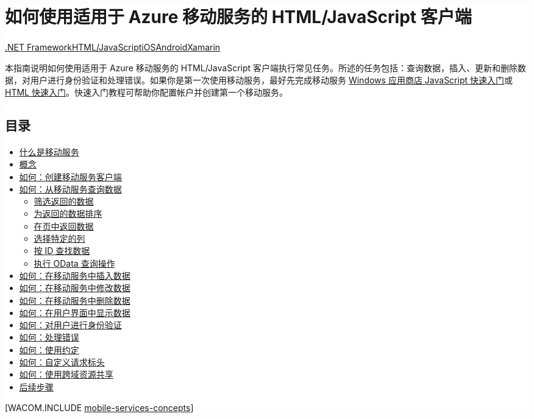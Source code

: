 <properties linkid="mobile-services-how-to-html-client" urlDisplayName="HTML 客户端" pageTitle="如何使用 HTML 客户端 - Azure 移动服务" metaKeywords="Azure Mobile Services, Mobile Service HTML client, HTML client" description="了解如何使用适用于 Azure 移动服务的 HTML 客户端。" metaCanonical="" services="" documentationCenter="Mobile" title="How to use an HTML/JavaScript client for Azure Mobile Services" authors="krisragh" solutions="" manager="" editor="" />
<tags ms.service=""
    ms.date="02/11/2015"
    wacn.date="04/11/2015"
    />



# 如何使用适用于 Azure 移动服务的 HTML/JavaScript 客户端

<div class="dev-center-tutorial-selector sublanding">
  <a href="/zh-cn/documentation/articles/mobile-services-windows-dotnet-how-to-use-client-library/" title=".NET Framework">.NET Framework</a><a href="/zh-cn/documentation/articles/mobile-services-html-how-to-use-client-library/" title="HTML/JavaScript" class="current">HTML/JavaScript</a><a href="/develop/mobile/how-to-guides/work-with-ios-client-library/" title="iOS">iOS</a><a href="/zh-cn/documentation/articles/mobile-services-android-how-to-use-client-library/" title="Android">Android</a><a href="/zh-cn/documentation/articles/partner-xamarin-mobile-services-how-to-use-client-library/" title="Xamarin">Xamarin</a>
</div>


本指南说明如何使用适用于 Azure 移动服务的 HTML/JavaScript 客户端执行常见任务。所述的任务包括：查询数据，插入、更新和删除数据，对用户进行身份验证和处理错误。如果你是第一次使用移动服务，最好先完成移动服务 [Windows 应用商店 JavaScript 快速入门]或 [HTML 快速入门]。快速入门教程可帮助你配置帐户并创建第一个移动服务。


## 目录

- [什么是移动服务]
- [概念]
- [如何：创建移动服务客户端]
- [如何：从移动服务查询数据]
	- [筛选返回的数据]
    - [为返回的数据排序]
	- [在页中返回数据]
	- [选择特定的列]
	- [按 ID 查找数据]
	- [执行 OData 查询操作]
- [如何：在移动服务中插入数据]
- [如何：在移动服务中修改数据]
- [如何：在移动服务中删除数据]
- [如何：在用户界面中显示数据]
- [如何：对用户进行身份验证]
- [如何：处理错误]
- [如何：使用约定]
- [如何：自定义请求标头]
- [如何：使用跨域资源共享]
- [后续步骤]

[WACOM.INCLUDE [mobile-services-concepts](../includes/mobile-services-concepts.md)]


[什么是移动服务]: #what-is
[概念]: #concepts
[如何：创建移动服务客户端]: #create-client
[如何：从移动服务查询数据]: #querying
[筛选返回的数据]: #filtering
[为返回的数据排序]: #sorting
[在页中返回数据]: #paging
[选择特定的列]: #selecting
[按 ID 查找数据]: #lookingup
[如何：在用户界面中显示数据]: #binding
[如何：在移动服务中插入数据]: #inserting
[如何：在移动服务中修改数据]: #modifying
[如何：在移动服务中删除数据]: #deleting
[如何：对用户进行身份验证]: #caching
[如何：处理错误]: #errors
[如何：使用约定]: #promises
[如何：自定义请求标头]: #customizing
[如何：使用跨域资源共享]: #hostnames
[后续步骤]: #nextsteps
[执行 OData 查询操作]: #odata-query
[移动服务入门]: /zh-cn/documentation/articles/mobile-services-javascript-backend-windows-store-dotnet-get-started-html
[移动服务 SDK]: https://zumo.blob.core.windows.net/sdk/azuresdk-win8-v0.2.5.msi
[数据处理入门]: /zh-cn/documentation/articles/mobile-services-javascript-backend-windows-store-dotnet-get-started-with-data-html/
[身份验证入门]: /zh-cn/documentation/articles/mobile-services-javascript-backend-windows-store-dotnet-get-started-with-users-html
[Windows 应用商店身份验证入门]: /zh-cn/documentation/articles/mobile-services-javascript-backend-windows-store-dotnet-get-started-with-users-js
[then]: https://msdn.microsoft.com/zh-CN/library/windows/apps/br229728.aspx
[done]: https://msdn.microsoft.com/zh-CN/library/windows/apps/hh701079.aspx
[详细了解 then 和 done 之间的差别]: https://msdn.microsoft.com/zh-CN/library/windows/apps/hh700334.aspx
[如何处理约定中的错误]: https://msdn.microsoft.com/zh-CN/library/windows/apps/hh700337.aspx
[sessionStorage]: https://msdn.microsoft.com/zh-CN/library/cc197062(v=vs.85).aspx
[localStorage]: https://msdn.microsoft.com/zh-CN/library/cc197062(v=vs.85).aspx
[ListView]: https://msdn.microsoft.com/zh-CN/library/windows/apps/br211837.aspx
[数据绑定（使用 JavaScript 和 HTML 的 Windows 应用商店应用程序）]: https://msdn.microsoft.com/zh-CN/library/windows/apps/hh758311.aspx
[Windows 应用商店 JavaScript 快速入门]: /zh-cn/documentation/articles/mobile-services-javascript-backend-windows-store-dotnet-get-started
[HTML 快速入门]: /zh-cn/documentation/articles/mobile-services-javascript-backend-windows-store-dotnet-get-started-html
[Windows 应用商店 JavaScript 中的数据处理入门]: /zh-cn/documentation/articles/mobile-services-javascript-backend-windows-store-dotnet-get-started-with-data-js
[HTML/JavaScript 中的数据处理入门]: /zh-cn/documentation/articles/mobile-services-javascript-backend-windows-store-dotnet-get-started-with-data-html/
[可以在此处查看有关如何设置此方案的完整示例]: /zh-cn/documentation/articles/mobile-services-windows-store-javascript-single-sign-on
[数据处理入门]: /zh-cn/documentation/articles/mobile-services-javascript-backend-windows-store-dotnet-get-started-with-data-html
[使用脚本验证和修改数据]: /zh-cn/documentation/articles/mobile-services-html-validate-modify-data-server-scripts
[使用分页优化查询]: /zh-cn/documentation/articles/mobile-services-html-add-paging-data
[使用脚本为用户授权]: /zh-cn/documentation/articles/mobile-services-html-authorize-users-in-scripts
[login]: https://msdn.microsoft.com/zh-CN/library/windowsazure/jj554236.aspx
[使用单一登录对应用程序进行身份验证]: /zh-cn/documentation/articles/mobile-services-windows-store-dotnet-single-sign-on/
[ASCII 控制代码 C0 和 C1]: http://en.wikipedia.org/wiki/Data_link_escape_character#C1_set
[用于管理移动服务表的 CLI]: /zh-cn/documentation/articles/command-line-tools/#Mobile_Tables
[OData 系统查询选项参考]: http://go.microsoft.com/fwlink/p/?LinkId=444502